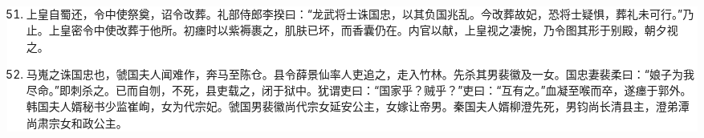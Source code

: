 51. <span id="高祖太穆皇后窦氏_太宗文德皇后长孙氏_贤妃徐氏_高宗废后王氏_良娣萧氏_中宗和思皇后赵氏_中宗韦庶人_上官昭容_睿宗肃明皇后刘氏_睿宗昭成皇后窦氏_玄宗废后王氏_玄宗贞顺皇后武氏_玄宗杨贵妃-51"></span>
上皇自蜀还，令中使祭奠，诏令改葬。礼部侍郎李揆曰：“龙武将士诛国忠，以其负国兆乱。今改葬故妃，恐将士疑惧，葬礼未可行。”乃止。上皇密令中使改葬于他所。初瘗时以紫褥裹之，肌肤已坏，而香囊仍在。内官以献，上皇视之凄惋，乃令图其形于别殿，朝夕视之。

52. <span id="高祖太穆皇后窦氏_太宗文德皇后长孙氏_贤妃徐氏_高宗废后王氏_良娣萧氏_中宗和思皇后赵氏_中宗韦庶人_上官昭容_睿宗肃明皇后刘氏_睿宗昭成皇后窦氏_玄宗废后王氏_玄宗贞顺皇后武氏_玄宗杨贵妃-52"></span>
马嵬之诛国忠也，虢国夫人闻难作，奔马至陈仓。县令薛景仙率人吏追之，走入竹林。先杀其男裴徽及一女。国忠妻裴柔曰：“娘子为我尽命。”即刺杀之。已而自刎，不死，县吏载之，闭于狱中。犹谓吏曰：“国家乎？贼乎？”吏曰：“互有之。”血凝至喉而卒，遂瘗于郭外。韩国夫人婿秘书少监崔峋，女为代宗妃。虢国男裴徽尚代宗女延安公主，女嫁让帝男。秦国夫人婿柳澄先死，男钧尚长清县主，澄弟潭尚肃宗女和政公主。
